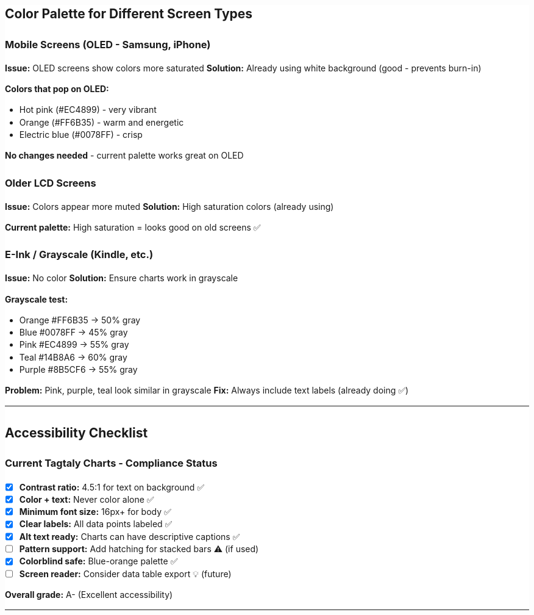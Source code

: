 ## Color Palette for Different Screen Types

### Mobile Screens (OLED - Samsung, iPhone)

**Issue:** OLED screens show colors more saturated
**Solution:** Already using white background (good - prevents burn-in)

**Colors that pop on OLED:**
- Hot pink (#EC4899) - very vibrant
- Orange (#FF6B35) - warm and energetic
- Electric blue (#0078FF) - crisp

**No changes needed** - current palette works great on OLED

### Older LCD Screens

**Issue:** Colors appear more muted
**Solution:** High saturation colors (already using)

**Current palette:** High saturation = looks good on old screens ✅

### E-Ink / Grayscale (Kindle, etc.)

**Issue:** No color
**Solution:** Ensure charts work in grayscale

**Grayscale test:**
- Orange #FF6B35 → 50% gray
- Blue #0078FF → 45% gray
- Pink #EC4899 → 55% gray
- Teal #14B8A6 → 60% gray
- Purple #8B5CF6 → 55% gray

**Problem:** Pink, purple, teal look similar in grayscale
**Fix:** Always include text labels (already doing ✅)

---

## Accessibility Checklist

### Current Tagtaly Charts - Compliance Status

- [x] **Contrast ratio:** 4.5:1 for text on background ✅
- [x] **Color + text:** Never color alone ✅
- [x] **Minimum font size:** 16px+ for body ✅
- [x] **Clear labels:** All data points labeled ✅
- [x] **Alt text ready:** Charts can have descriptive captions ✅
- [ ] **Pattern support:** Add hatching for stacked bars ⚠️ (if used)
- [x] **Colorblind safe:** Blue-orange palette ✅
- [ ] **Screen reader:** Consider data table export 💡 (future)

**Overall grade:** A- (Excellent accessibility)

---
